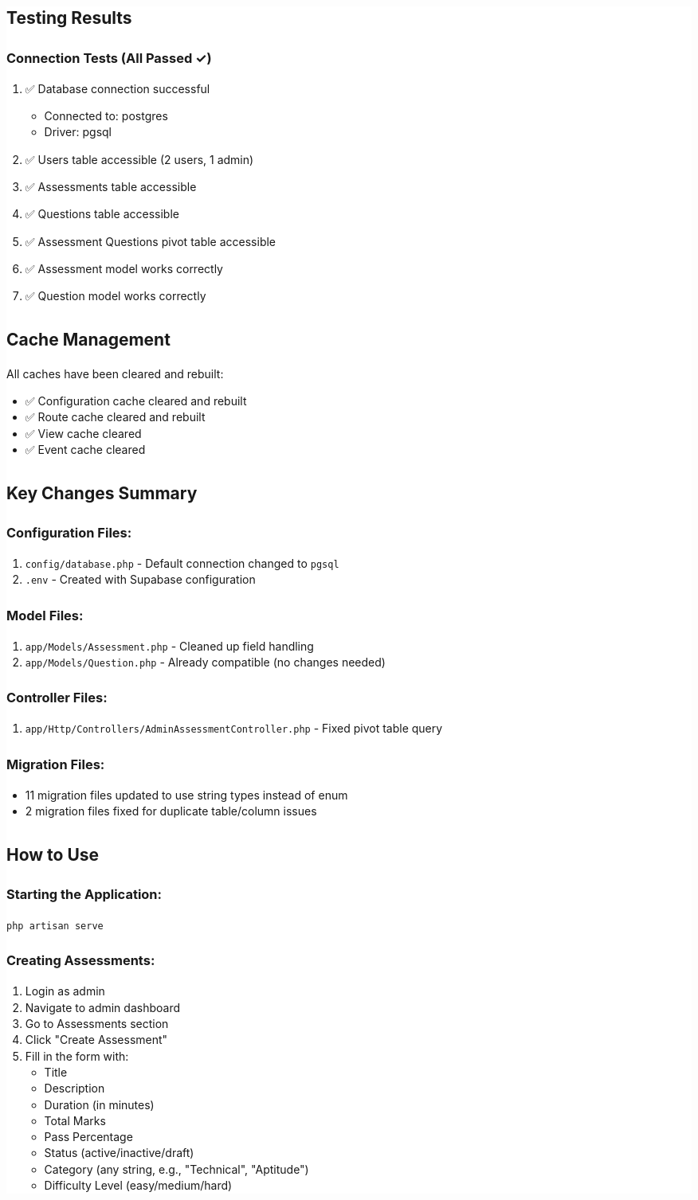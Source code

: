 ## Testing Results

### Connection Tests (All Passed ✓)
1. ✅ Database connection successful
   - Connected to: postgres
   - Driver: pgsql
   
2. ✅ Users table accessible (2 users, 1 admin)
3. ✅ Assessments table accessible
4. ✅ Questions table accessible
5. ✅ Assessment Questions pivot table accessible
6. ✅ Assessment model works correctly
7. ✅ Question model works correctly

## Cache Management
All caches have been cleared and rebuilt:
- ✅ Configuration cache cleared and rebuilt
- ✅ Route cache cleared and rebuilt
- ✅ View cache cleared
- ✅ Event cache cleared

## Key Changes Summary

### Configuration Files:
1. `config/database.php` - Default connection changed to `pgsql`
2. `.env` - Created with Supabase configuration

### Model Files:
1. `app/Models/Assessment.php` - Cleaned up field handling
2. `app/Models/Question.php` - Already compatible (no changes needed)

### Controller Files:
1. `app/Http/Controllers/AdminAssessmentController.php` - Fixed pivot table query

### Migration Files:
- 11 migration files updated to use string types instead of enum
- 2 migration files fixed for duplicate table/column issues

## How to Use

### Starting the Application:
```bash
php artisan serve
```

### Creating Assessments:
1. Login as admin
2. Navigate to admin dashboard
3. Go to Assessments section
4. Click "Create Assessment"
5. Fill in the form with:
   - Title
   - Description
   - Duration (in minutes)
   - Total Marks
   - Pass Percentage
   - Status (active/inactive/draft)
   - Category (any string, e.g., "Technical", "Aptitude")
   - Difficulty Level (easy/medium/hard)
